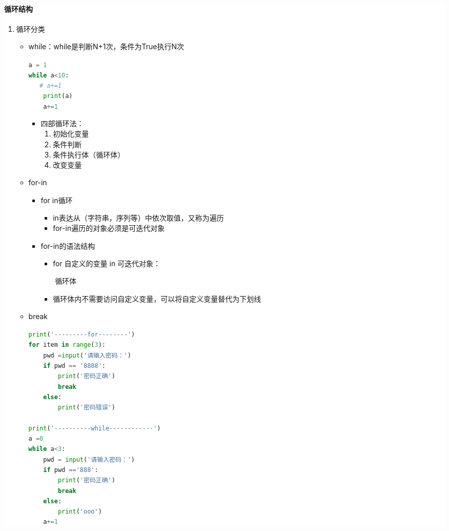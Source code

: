 #### 循环结构

1. 循环分类

   - while：while是判断N+1次，条件为True执行N次

     ```python
     a = 1
     while a<10:
        # a+=1
         print(a)
         a+=1
     ```

     - 四部循环法：
       1. 初始化变量
       2. 条件判断
       3. 条件执行体（循环体）
       4. 改变变量

   - for-in

     - for in循环

       - in表达从（字符串，序列等）中依次取值，又称为遍历
       - for-in遍历的对象必须是可迭代对象

     - for-in的语法结构

       - for 自定义的变量 in 可迭代对象：

         ​	循环体

       - 循环体内不需要访问自定义变量，可以将自定义变量替代为下划线

   - break

     ```python
     print('---------for--------')
     for item in range(3):
         pwd =input('请输入密码：')
         if pwd == '8888':
             print('密码正确')
             break
         else:
             print('密码错误')
     
     print('----------while------------')
     a =0
     while a<3:
         pwd = input('请输入密码：')
         if pwd =='888':
             print('密码正确')
             break
         else:
             print('ooo')
         a+=1
     ```
